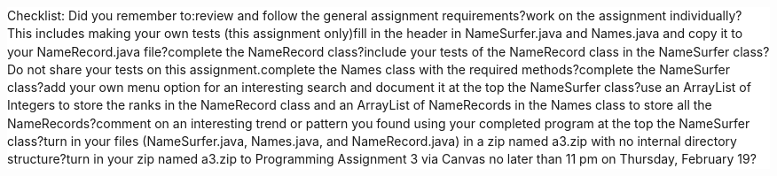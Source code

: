 Checklist: Did you remember to:review and follow the general assignment requirements?work on the assignment individually? This includes making your own tests (this assignment only)fill in the header in NameSurfer.java and Names.java and copy it to your NameRecord.java file?complete the NameRecord class?include your tests of the NameRecord class in the NameSurfer class? Do not share your tests on this assignment.complete the Names class with the required methods?complete the NameSurfer class?add your own menu option for an interesting search and document it at the top the NameSurfer class?use an ArrayList of Integers to store the ranks in the NameRecord class and an ArrayList of NameRecords in the Names class to store all the NameRecords?comment on an interesting trend or pattern you found using your completed program at the top the NameSurfer class?turn in your files (NameSurfer.java, Names.java, and NameRecord.java) in a zip named a3.zip with no internal directory structure?turn in your zip named a3.zip to Programming Assignment 3 via Canvas no later than 11 pm on Thursday, February 19?